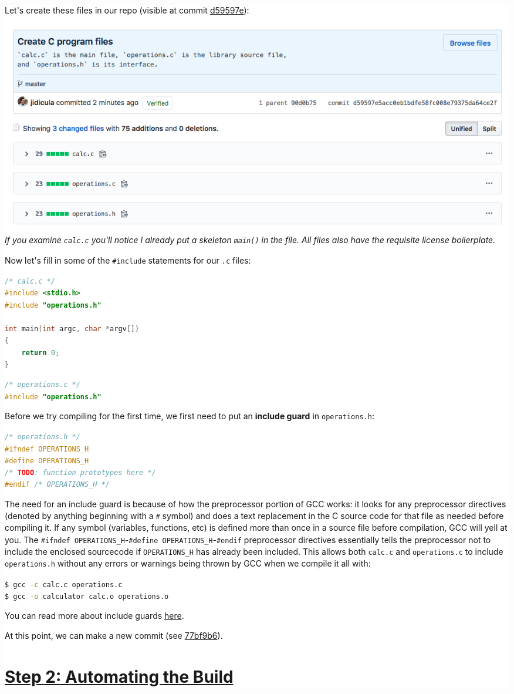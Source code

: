 Let's create these files in our repo (visible at commit [d59597e](https://github.com/jidicula/c-calculator/commit/d59597e5acc0eb1bdfe58fc008e79375da64ce2f?diff=unified)):

![screenshot][step-1]
*If you examine `calc.c` you'll notice I already put a skeleton `main()` in the file. All files also have the requisite license boilerplate.*

Now let's fill in some of the `#include` statements for our `.c` files:

```c
/* calc.c */
#include <stdio.h>
#include "operations.h"

int main(int argc, char *argv[])
{
	return 0;
}
```

```c
/* operations.c */
#include "operations.h"
```

Before we try compiling for the first time, we first need to put an **include guard** in `operations.h`:

```c
/* operations.h */
#ifndef OPERATIONS_H
#define OPERATIONS_H
/* TODO: function prototypes here */
#endif /* OPERATIONS_H */
```

The need for an include guard is because of how the preprocessor portion of GCC works: it looks for any preprocessor directives (denoted by anything beginning with a `#` symbol) and does a text replacement in the C source code for that file as needed before compiling it. If any symbol (variables, functions, etc) is defined more than once in a source file before compilation, GCC will yell at you. The `#ifndef OPERATIONS_H`-`#define OPERATIONS_H`-`#endif` preprocessor directives essentially tells the preprocessor not to include the enclosed sourcecode if `OPERATIONS_H` has already been included. This allows both `calc.c` and `operations.c` to include `operations.h` without any errors or warnings being thrown by GCC when we compile it all with:

```bash
$ gcc -c calc.c operations.c
$ gcc -o calculator calc.o operations.o
```
You can read more about include guards [here][include-guards].

At this point, we can make a new commit (see [77bf9b6](https://github.com/jidicula/c-calculator/commit/77bf9b6423ec84e28fa5d4c6320a13eb40542c87)).

<a name="make"></a>
# [Step 2: Automating the Build](#make)


[repo]: https://github.com/jidicula/c-calculator
[atomic-commit]: https://curiousprogrammer.io/blog/why-i-create-atomic-commits-in-git
[modular-programming]: https://en.wikipedia.org/wiki/Modular_programming
[step-1]: /static/img/modular-c-step-1.png
[include-guards]: https://en.wikipedia.org/wiki/Include_guard
[make-book]: https://www.oreilly.com/openbook/make3/book/
[step-2]: https://github.com/jidicula/c-calculator/tree/70c0c895dc561ac2d16ff8d9bf1b353cd1143ba4
[step-3]: https://github.com/jidicula/c-calculator/tree/c885a8fe8e96c2df09206c201cfb43cd7e7d9077
[step-4]: https://github.com/jidicula/c-calculator/tree/b74ad453ce7c51c6bd0404561ecb423052004cb4